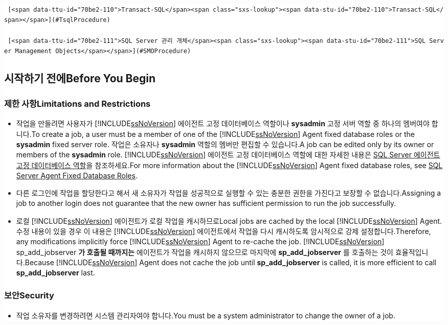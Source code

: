      [<span data-ttu-id="70be2-110">Transact-SQL</span><span class="sxs-lookup"><span data-stu-id="70be2-110">Transact-SQL</span></span>](#TsqlProcedure)  
  
     [<span data-ttu-id="70be2-111">SQL Server 관리 개체</span><span class="sxs-lookup"><span data-stu-id="70be2-111">SQL Server Management Objects</span></span>](#SMOProcedure)  
  
##  <a name="before-you-begin"></a><a name="BeforeYouBegin"></a> <span data-ttu-id="70be2-112">시작하기 전에</span><span class="sxs-lookup"><span data-stu-id="70be2-112">Before You Begin</span></span>  
  
###  <a name="limitations-and-restrictions"></a><a name="Restrictions"></a> <span data-ttu-id="70be2-113">제한 사항</span><span class="sxs-lookup"><span data-stu-id="70be2-113">Limitations and Restrictions</span></span>  
  
-   <span data-ttu-id="70be2-114">작업을 만들려면 사용자가 [!INCLUDE[ssNoVersion](../../includes/ssnoversion-md.md)] 에이전트 고정 데이터베이스 역할이나 **sysadmin** 고정 서버 역할 중 하나의 멤버여야 합니다.</span><span class="sxs-lookup"><span data-stu-id="70be2-114">To create a job, a user must be a member of one of the [!INCLUDE[ssNoVersion](../../includes/ssnoversion-md.md)] Agent fixed database roles or the **sysadmin** fixed server role.</span></span> <span data-ttu-id="70be2-115">작업은 소유자나 **sysadmin** 역할의 멤버만 편집할 수 있습니다.</span><span class="sxs-lookup"><span data-stu-id="70be2-115">A job can be edited only by its owner or members of the **sysadmin** role.</span></span> <span data-ttu-id="70be2-116">[!INCLUDE[ssNoVersion](../../includes/ssnoversion-md.md)] 에이전트 고정 데이터베이스 역할에 대한 자세한 내용은 [SQL Server 에이전트 고정 데이터베이스 역할](sql-server-agent-fixed-database-roles.md)을 참조하세요.</span><span class="sxs-lookup"><span data-stu-id="70be2-116">For more information about the [!INCLUDE[ssNoVersion](../../includes/ssnoversion-md.md)] Agent fixed database roles, see [SQL Server Agent Fixed Database Roles](sql-server-agent-fixed-database-roles.md).</span></span>  
  
-   <span data-ttu-id="70be2-117">다른 로그인에 작업을 할당한다고 해서 새 소유자가 작업을 성공적으로 실행할 수 있는 충분한 권한을 가진다고 보장할 수 없습니다.</span><span class="sxs-lookup"><span data-stu-id="70be2-117">Assigning a job to another login does not guarantee that the new owner has sufficient permission to run the job successfully.</span></span>  
  
-   <span data-ttu-id="70be2-118">로컬 [!INCLUDE[ssNoVersion](../../includes/ssnoversion-md.md)] 에이전트가 로컬 작업을 캐시하므로</span><span class="sxs-lookup"><span data-stu-id="70be2-118">Local jobs are cached by the local [!INCLUDE[ssNoVersion](../../includes/ssnoversion-md.md)] Agent.</span></span> <span data-ttu-id="70be2-119">수정 내용이 있을 경우 이 내용은 [!INCLUDE[ssNoVersion](../../includes/ssnoversion-md.md)] 에이전트에서 작업을 다시 캐시하도록 암시적으로 강제 설정합니다.</span><span class="sxs-lookup"><span data-stu-id="70be2-119">Therefore, any modifications implicitly force [!INCLUDE[ssNoVersion](../../includes/ssnoversion-md.md)] Agent to re-cache the job.</span></span> <span data-ttu-id="70be2-120">[!INCLUDE[ssNoVersion](../../includes/ssnoversion-md.md)] sp_add_jobserver **가 호출될 때까지는** 에이전트가 작업을 캐시하지 않으므로 마지막에 **sp_add_jobserver** 를 호출하는 것이 효율적입니다.</span><span class="sxs-lookup"><span data-stu-id="70be2-120">Because [!INCLUDE[ssNoVersion](../../includes/ssnoversion-md.md)] Agent does not cache the job until **sp_add_jobserver** is called, it is more efficient to call **sp_add_jobserver** last.</span></span>  
  
###  <a name="security"></a><a name="Security"></a> <span data-ttu-id="70be2-121">보안</span><span class="sxs-lookup"><span data-stu-id="70be2-121">Security</span></span>  
  
-   <span data-ttu-id="70be2-122">작업 소유자를 변경하려면 시스템 관리자여야 합니다.</span><span class="sxs-lookup"><span data-stu-id="70be2-122">You must be a system administrator to change the owner of a job.</span></span>  
  